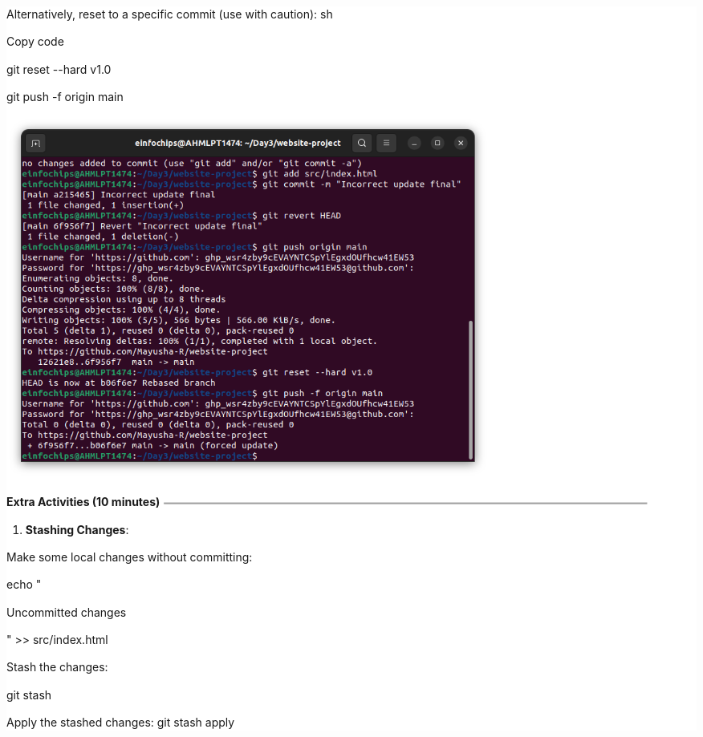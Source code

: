 Alternatively, reset to a specific commit (use with caution): sh 

Copy code 

git reset --hard v1.0 

git push -f origin main 

![](Aspose.Words.8791e823-f862-4937-99d7-60b70e34051a.026.png)

**Extra Activities (10 minutes) ![ref1]**

1. **Stashing Changes**: 

Make some local changes without committing: 

echo "<p>Uncommitted changes</p>" >> src/index.html   

Stash the changes: 

git stash 

 

Apply the stashed changes: git stash apply 


[ref1]: Aspose.Words.8791e823-f862-4937-99d7-60b70e34051a.020.png
